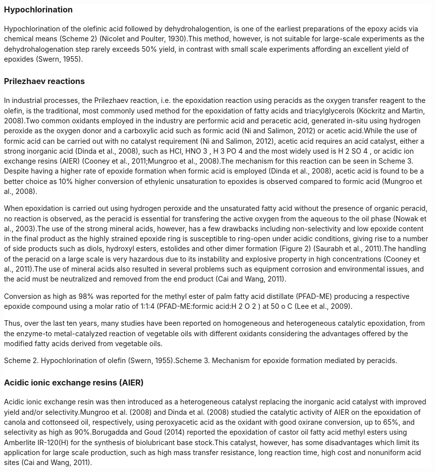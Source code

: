 
### Hypochlorination

Hypochlorination of the olefinic acid followed by dehydrohalogention, is one of the earliest preparations of the epoxy acids via chemical means (Scheme 2) (Nicolet and Poulter, 1930).This method, however, is not suitable for large-scale experiments as the dehydrohalogenation step rarely exceeds 50% yield, in contrast with small scale experiments affording an excellent yield of epoxides (Swern, 1955).


### Prilezhaev reactions

In industrial processes, the Prilezhaev reaction, i.e. the epoxidation reaction using peracids as the oxygen transfer reagent to the olefin, is the traditional, most commonly used method for the epoxidation of fatty acids and triacylglycerols (Köckritz and Martin, 2008).Two common oxidants employed in the industry are performic acid and peracetic acid, generated in-situ using hydrogen peroxide as the oxygen donor and a carboxylic acid such as formic acid (Ni and Salimon, 2012) or acetic acid.While the use of formic acid can be carried out with no catalyst requirement (Ni and Salimon, 2012), acetic acid requires an acid catalyst, either a strong inorganic acid (Dinda et al., 2008), such as HCl, HNO 3 , H 3 PO 4 and the most widely used is H 2 SO 4 , or acidic ion exchange resins (AIER) (Cooney et al., 2011;Mungroo et al., 2008).The mechanism for this reaction can be seen in Scheme 3. Despite having a higher rate of epoxide formation when formic acid is employed (Dinda et al., 2008), acetic acid is found to be a better choice as 10% higher conversion of ethylenic unsaturation to epoxides is observed compared to formic acid (Mungroo et al., 2008).

When epoxidation is carried out using hydrogen peroxide and the unsaturated fatty acid without the presence of organic peracid, no reaction is observed, as the peracid is essential for transfering the active oxygen from the aqueous to the oil phase (Nowak et al., 2003).The use of the strong mineral acids, however, has a few drawbacks including non-selectivity and low epoxide content in the final product as the highly strained epoxide ring is susceptible to ring-open under acidic conditions, giving rise to a number of side products such as diols, hydroxyl esters, estolides and other dimer formation (Figure 2) (Saurabh et al., 2011).The handling of the peracid on a large scale is very hazardous due to its instability and explosive property in high concentrations (Cooney et al., 2011).The use of mineral acids also resulted in several problems such as equipment corrosion and environmental issues, and the acid must be neutralized and removed from the end product (Cai and Wang, 2011).

Conversion as high as 98% was reported for the methyl ester of palm fatty acid distillate (PFAD-ME) producing a respective epoxide compound using a molar ratio of 1:1:4 (PFAD-ME:formic acid:H 2 O 2 ) at 50 o C (Lee et al., 2009).

Thus, over the last ten years, many studies have been reported on homogeneous and heterogeneous catalytic epoxidation, from the enzyme-to metal-catalyzed reaction of vegetable oils with different oxidants considering the advantages offered by the modified fatty acids derived from vegetable oils.

Scheme 2. Hypochlorination of olefin (Swern, 1955).Scheme 3. Mechanism for epoxide formation mediated by peracids.


### Acidic ionic exchange resins (AIER)

Acidic ionic exchange resin was then introduced as a heterogeneous catalyst replacing the inorganic acid catalyst with improved yield and/or selectivity.Mungroo et al. (2008) and Dinda et al. (2008) studied the catalytic activity of AIER on the epoxidation of canola and cottonseed oil, respectively, using peroxyacetic acid as the oxidant with good oxirane conversion, up to 65%, and selectivity as high as 90%.Borugadda and Goud (2014) reported the epoxidation of castor oil fatty acid methyl esters using Amberlite IR-120(H) for the synthesis of biolubricant base stock.This catalyst, however, has some disadvantages which limit its application for large scale production, such as high mass transfer resistance, long reaction time, high cost and nonuniform acid sites (Cai and Wang, 2011).
